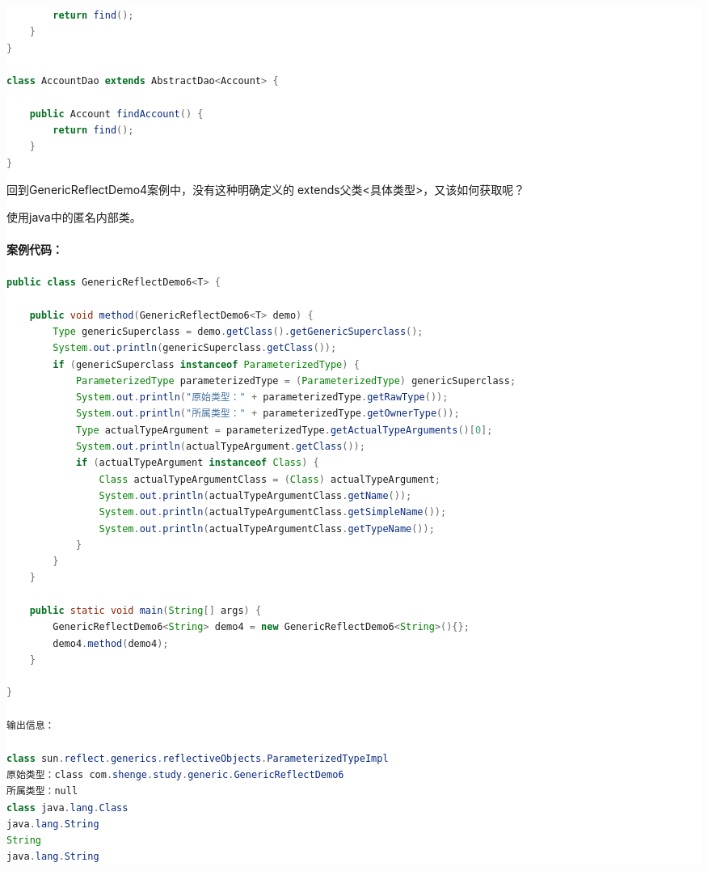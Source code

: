 ```java
        return find();
    }
}

class AccountDao extends AbstractDao<Account> {

    public Account findAccount() {
        return find();
    }
}
```



回到GenericReflectDemo4案例中，没有这种明确定义的 extends父类<具体类型>，又该如何获取呢？

使用java中的匿名内部类。

#### 案例代码：

```java
public class GenericReflectDemo6<T> {

    public void method(GenericReflectDemo6<T> demo) {
        Type genericSuperclass = demo.getClass().getGenericSuperclass();
        System.out.println(genericSuperclass.getClass());
        if (genericSuperclass instanceof ParameterizedType) {
            ParameterizedType parameterizedType = (ParameterizedType) genericSuperclass;
            System.out.println("原始类型：" + parameterizedType.getRawType());
            System.out.println("所属类型：" + parameterizedType.getOwnerType());
            Type actualTypeArgument = parameterizedType.getActualTypeArguments()[0];
            System.out.println(actualTypeArgument.getClass());
            if (actualTypeArgument instanceof Class) {
                Class actualTypeArgumentClass = (Class) actualTypeArgument;
                System.out.println(actualTypeArgumentClass.getName());
                System.out.println(actualTypeArgumentClass.getSimpleName());
                System.out.println(actualTypeArgumentClass.getTypeName());
            }
        }
    }

    public static void main(String[] args) {
        GenericReflectDemo6<String> demo4 = new GenericReflectDemo6<String>(){};
        demo4.method(demo4);
    }

}

输出信息：
  
class sun.reflect.generics.reflectiveObjects.ParameterizedTypeImpl
原始类型：class com.shenge.study.generic.GenericReflectDemo6
所属类型：null
class java.lang.Class
java.lang.String
String
java.lang.String
```
